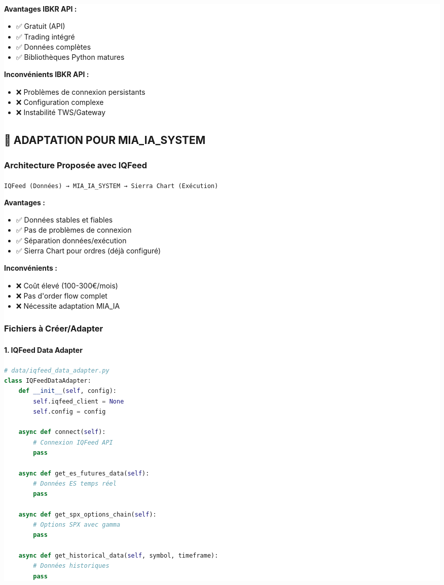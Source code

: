 **Avantages IBKR API :**
- ✅ Gratuit (API)
- ✅ Trading intégré
- ✅ Données complètes
- ✅ Bibliothèques Python matures

**Inconvénients IBKR API :**
- ❌ Problèmes de connexion persistants
- ❌ Configuration complexe
- ❌ Instabilité TWS/Gateway

## 🎯 ADAPTATION POUR MIA_IA_SYSTEM

### Architecture Proposée avec IQFeed

```
IQFeed (Données) → MIA_IA_SYSTEM → Sierra Chart (Exécution)
```

**Avantages :**
- ✅ Données stables et fiables
- ✅ Pas de problèmes de connexion
- ✅ Séparation données/exécution
- ✅ Sierra Chart pour ordres (déjà configuré)

**Inconvénients :**
- ❌ Coût élevé (100-300€/mois)
- ❌ Pas d'order flow complet
- ❌ Nécessite adaptation MIA_IA

### Fichiers à Créer/Adapter

#### 1. IQFeed Data Adapter
```python
# data/iqfeed_data_adapter.py
class IQFeedDataAdapter:
    def __init__(self, config):
        self.iqfeed_client = None
        self.config = config
    
    async def connect(self):
        # Connexion IQFeed API
        pass
    
    async def get_es_futures_data(self):
        # Données ES temps réel
        pass
    
    async def get_spx_options_chain(self):
        # Options SPX avec gamma
        pass
    
    async def get_historical_data(self, symbol, timeframe):
        # Données historiques
        pass
```
